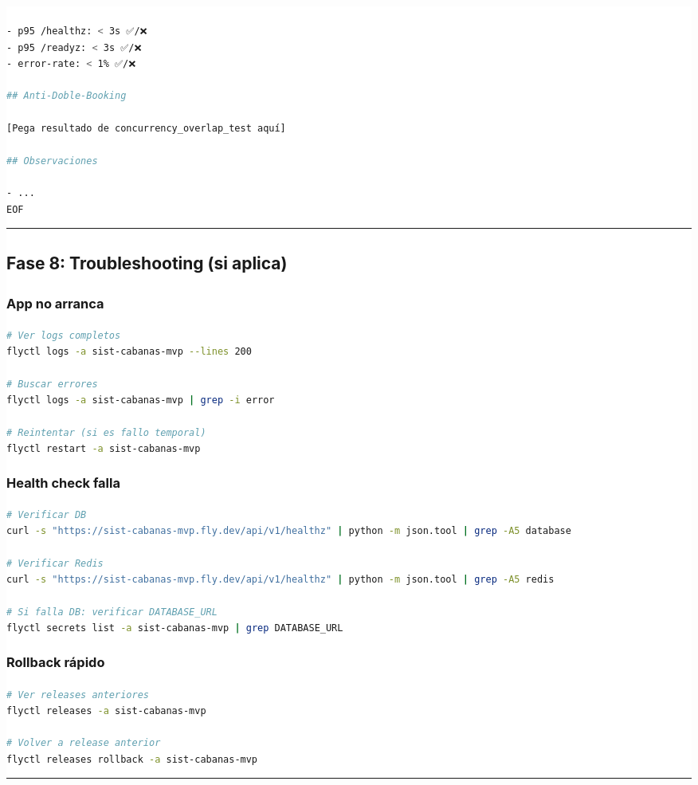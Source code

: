```bash

- p95 /healthz: < 3s ✅/❌
- p95 /readyz: < 3s ✅/❌
- error-rate: < 1% ✅/❌

## Anti-Doble-Booking

[Pega resultado de concurrency_overlap_test aquí]

## Observaciones

- ...
EOF
```

---

## Fase 8: Troubleshooting (si aplica)

### App no arranca
```bash
# Ver logs completos
flyctl logs -a sist-cabanas-mvp --lines 200

# Buscar errores
flyctl logs -a sist-cabanas-mvp | grep -i error

# Reintentar (si es fallo temporal)
flyctl restart -a sist-cabanas-mvp
```

### Health check falla
```bash
# Verificar DB
curl -s "https://sist-cabanas-mvp.fly.dev/api/v1/healthz" | python -m json.tool | grep -A5 database

# Verificar Redis
curl -s "https://sist-cabanas-mvp.fly.dev/api/v1/healthz" | python -m json.tool | grep -A5 redis

# Si falla DB: verificar DATABASE_URL
flyctl secrets list -a sist-cabanas-mvp | grep DATABASE_URL
```

### Rollback rápido
```bash
# Ver releases anteriores
flyctl releases -a sist-cabanas-mvp

# Volver a release anterior
flyctl releases rollback -a sist-cabanas-mvp
```

---